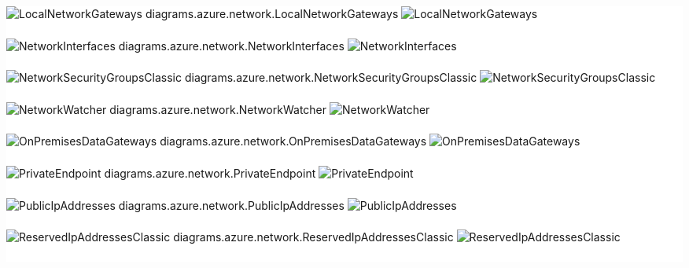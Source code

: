 <div class="tooltip">
  <img src="/img/diagrams_xtd/resources/azure/network/local-network-gateways.png" alt="LocalNetworkGateways">
  diagrams.azure.network.LocalNetworkGateways
  <span class="tooltiptext"><img width="256" src="/img/diagrams_xtd/resources/azure/network/local-network-gateways.png" alt="LocalNetworkGateways"></span>
</div><br>

<div class="tooltip">
  <img src="/img/diagrams_xtd/resources/azure/network/network-interfaces.png" alt="NetworkInterfaces">
  diagrams.azure.network.NetworkInterfaces
  <span class="tooltiptext"><img width="256" src="/img/diagrams_xtd/resources/azure/network/network-interfaces.png" alt="NetworkInterfaces"></span>
</div><br>

<div class="tooltip">
  <img src="/img/diagrams_xtd/resources/azure/network/network-security-groups-classic.png" alt="NetworkSecurityGroupsClassic">
  diagrams.azure.network.NetworkSecurityGroupsClassic
  <span class="tooltiptext"><img width="256" src="/img/diagrams_xtd/resources/azure/network/network-security-groups-classic.png" alt="NetworkSecurityGroupsClassic"></span>
</div><br>

<div class="tooltip">
  <img src="/img/diagrams_xtd/resources/azure/network/network-watcher.png" alt="NetworkWatcher">
  diagrams.azure.network.NetworkWatcher
  <span class="tooltiptext"><img width="256" src="/img/diagrams_xtd/resources/azure/network/network-watcher.png" alt="NetworkWatcher"></span>
</div><br>

<div class="tooltip">
  <img src="/img/diagrams_xtd/resources/azure/network/on-premises-data-gateways.png" alt="OnPremisesDataGateways">
  diagrams.azure.network.OnPremisesDataGateways
  <span class="tooltiptext"><img width="256" src="/img/diagrams_xtd/resources/azure/network/on-premises-data-gateways.png" alt="OnPremisesDataGateways"></span>
</div><br>

<div class="tooltip">
  <img src="/img/diagrams_xtd/resources/azure/network/private-endpoint.png" alt="PrivateEndpoint">
  diagrams.azure.network.PrivateEndpoint
  <span class="tooltiptext"><img width="256" src="/img/diagrams_xtd/resources/azure/network/private-endpoint.png" alt="PrivateEndpoint"></span>
</div><br>

<div class="tooltip">
  <img src="/img/diagrams_xtd/resources/azure/network/public-ip-addresses.png" alt="PublicIpAddresses">
  diagrams.azure.network.PublicIpAddresses
  <span class="tooltiptext"><img width="256" src="/img/diagrams_xtd/resources/azure/network/public-ip-addresses.png" alt="PublicIpAddresses"></span>
</div><br>

<div class="tooltip">
  <img src="/img/diagrams_xtd/resources/azure/network/reserved-ip-addresses-classic.png" alt="ReservedIpAddressesClassic">
  diagrams.azure.network.ReservedIpAddressesClassic
  <span class="tooltiptext"><img width="256" src="/img/diagrams_xtd/resources/azure/network/reserved-ip-addresses-classic.png" alt="ReservedIpAddressesClassic"></span>
</div><br>

